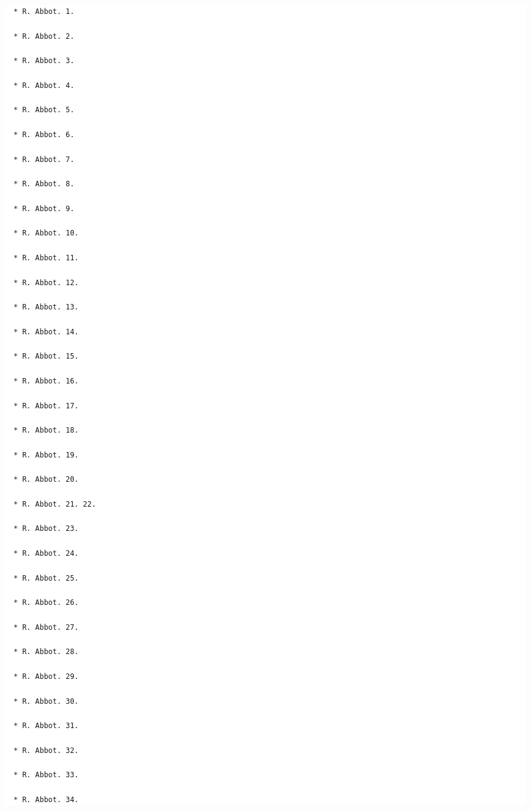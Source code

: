       * R. Abbot. 1.

      * R. Abbot. 2.

      * R. Abbot. 3.

      * R. Abbot. 4.

      * R. Abbot. 5.

      * R. Abbot. 6.

      * R. Abbot. 7.

      * R. Abbot. 8.

      * R. Abbot. 9.

      * R. Abbot. 10.

      * R. Abbot. 11.

      * R. Abbot. 12.

      * R. Abbot. 13.

      * R. Abbot. 14.

      * R. Abbot. 15.

      * R. Abbot. 16.

      * R. Abbot. 17.

      * R. Abbot. 18.

      * R. Abbot. 19.

      * R. Abbot. 20.

      * R. Abbot. 21. 22.

      * R. Abbot. 23.

      * R. Abbot. 24.

      * R. Abbot. 25.

      * R. Abbot. 26.

      * R. Abbot. 27.

      * R. Abbot. 28.

      * R. Abbot. 29.

      * R. Abbot. 30.

      * R. Abbot. 31.

      * R. Abbot. 32.

      * R. Abbot. 33.

      * R. Abbot. 34.
